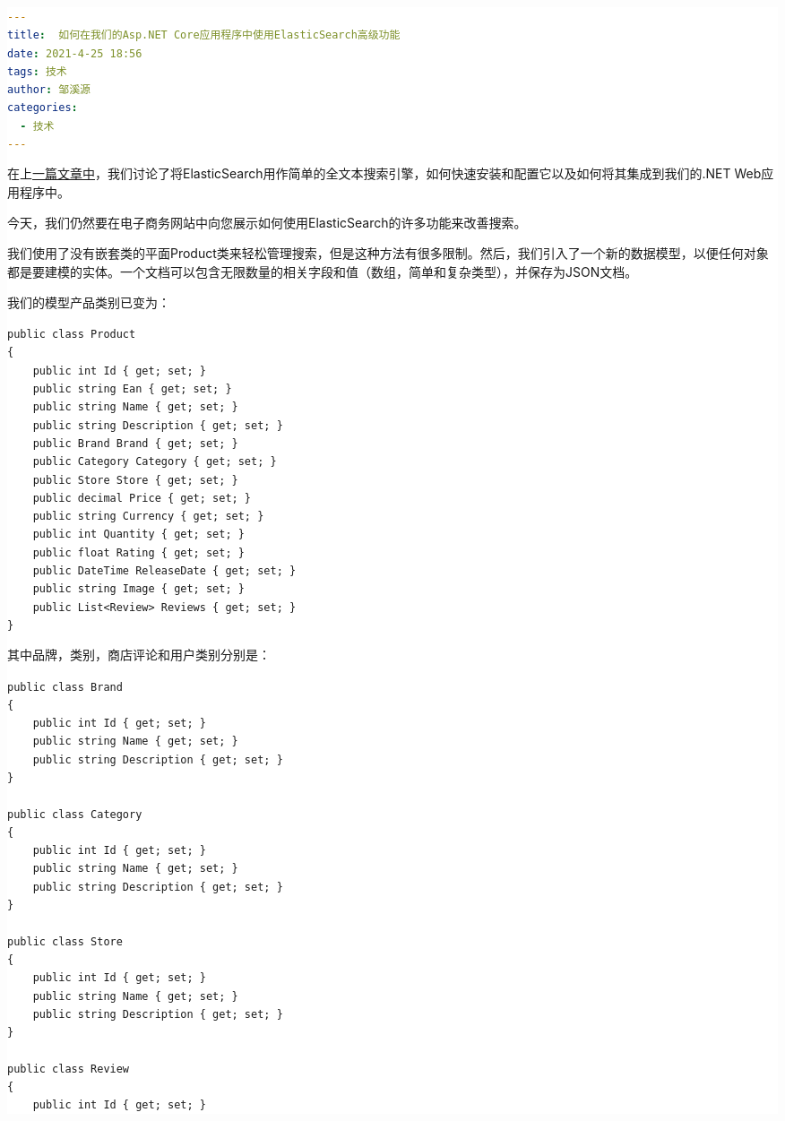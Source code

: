 ```yaml
---
title:  如何在我们的Asp.NET Core应用程序中使用ElasticSearch高级功能
date: 2021-4-25 18:56
tags: 技术
author: 邹溪源
categories:
  - 技术
---
```



在上[一篇文章中](https://www.blexin.com/en-US/Article/Blog/How-to-integrate-ElasticSearch-in-ASPNET-Core-70)，我们讨论了将ElasticSearch用作简单的全文本搜索引擎，如何快速安装和配置它以及如何将其集成到我们的.NET Web应用程序中。

今天，我们仍然要在电子商务网站中向您展示如何使用ElasticSearch的许多功能来改善搜索。

我们使用了没有嵌套类的平面Product类来轻松管理搜索，但是这种方法有很多限制。然后，我们引入了一个新的数据模型，以便任何对象都是要建模的实体。一个文档可以包含无限数量的相关字段和值（数组，简单和复杂类型），并保存为JSON文档。

我们的模型产品类别已变为：

```plain
public class Product
{
    public int Id { get; set; }
    public string Ean { get; set; }
    public string Name { get; set; }
    public string Description { get; set; }
    public Brand Brand { get; set; }
    public Category Category { get; set; }
    public Store Store { get; set; }
    public decimal Price { get; set; }
    public string Currency { get; set; }
    public int Quantity { get; set; }
    public float Rating { get; set; }
    public DateTime ReleaseDate { get; set; }
    public string Image { get; set; }
    public List<Review> Reviews { get; set; }
}
```
其中品牌，类别，商店评论和用户类别分别是：
```plain
public class Brand
{
    public int Id { get; set; }
    public string Name { get; set; }
    public string Description { get; set; }
}
 
public class Category
{
    public int Id { get; set; }
    public string Name { get; set; }
    public string Description { get; set; }
}
 
public class Store
{
    public int Id { get; set; }
    public string Name { get; set; }
    public string Description { get; set; }
}
 
public class Review
{
    public int Id { get; set; }
```